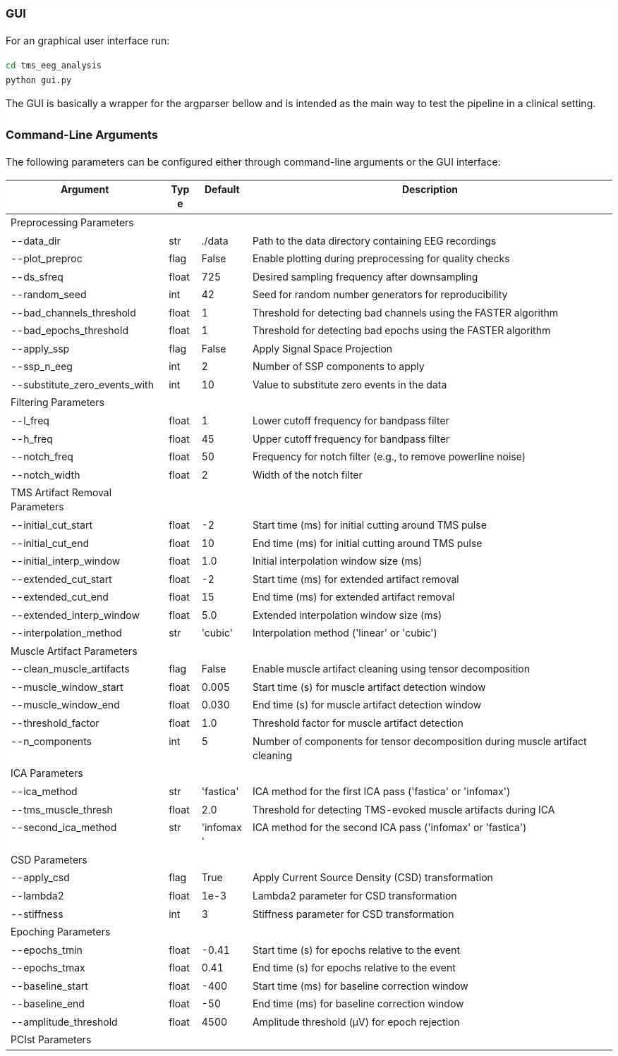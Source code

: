 ### GUI

For an graphical user interface run:

   ```bash
   cd tms_eeg_analysis
   python gui.py 
   ```
The GUI is basically a wrapper for the argparser bellow and is intended as the main way to test the pipeline in a clinical setting. 

### Command-Line Arguments
The following parameters can be configured either through command-line arguments or the GUI interface:

| Argument                    | Type  | Default  | Description                                                                                |
|-----------------------------|-------|----------|--------------------------------------------------------------------------------------------|
| Preprocessing Parameters |
| --data_dir                  | str   | ./data   | Path to the data directory containing EEG recordings                                       |
| --plot_preproc              | flag  | False    | Enable plotting during preprocessing for quality checks                                    |
| --ds_sfreq                  | float | 725      | Desired sampling frequency after downsampling                                             |
| --random_seed               | int   | 42       | Seed for random number generators for reproducibility                                      |
| --bad_channels_threshold    | float | 1        | Threshold for detecting bad channels using the FASTER algorithm                           |
| --bad_epochs_threshold      | float | 1        | Threshold for detecting bad epochs using the FASTER algorithm                             |
| --apply_ssp                | flag  | False    | Apply Signal Space Projection                                                               |
| --ssp_n_eeg                | int   | 2        | Number of SSP components to apply                                                         |
| --substitute_zero_events_with | int   | 10       | Value to substitute zero events in the data                                             |
| Filtering Parameters |
| --l_freq                    | float | 1        | Lower cutoff frequency for bandpass filter                                               |
| --h_freq                    | float | 45       | Upper cutoff frequency for bandpass filter                                               |
| --notch_freq               | float | 50       | Frequency for notch filter (e.g., to remove powerline noise)                             |
| --notch_width              | float | 2        | Width of the notch filter                                                                |
| TMS Artifact Removal Parameters |
| --initial_cut_start        | float | -2       | Start time (ms) for initial cutting around TMS pulse                                     |
| --initial_cut_end          | float | 10       | End time (ms) for initial cutting around TMS pulse                                       |
| --initial_interp_window    | float | 1.0      | Initial interpolation window size (ms)                                                   |
| --extended_cut_start       | float | -2       | Start time (ms) for extended artifact removal                                            |
| --extended_cut_end         | float | 15       | End time (ms) for extended artifact removal                                              |
| --extended_interp_window   | float | 5.0      | Extended interpolation window size (ms)                                                  |
| --interpolation_method     | str   | 'cubic'  | Interpolation method ('linear' or 'cubic')                                               |
| Muscle Artifact Parameters |
| --clean_muscle_artifacts   | flag  | False    | Enable muscle artifact cleaning using tensor decomposition                               |
| --muscle_window_start      | float | 0.005    | Start time (s) for muscle artifact detection window                                      |
| --muscle_window_end        | float | 0.030    | End time (s) for muscle artifact detection window                                        |
| --threshold_factor         | float | 1.0      | Threshold factor for muscle artifact detection                                           |
| --n_components             | int   | 5        | Number of components for tensor decomposition during muscle artifact cleaning             |
| ICA Parameters |
| --ica_method               | str   | 'fastica'| ICA method for the first ICA pass ('fastica' or 'infomax')                              |
| --tms_muscle_thresh        | float | 2.0      | Threshold for detecting TMS-evoked muscle artifacts during ICA                           |
| --second_ica_method        | str   | 'infomax'| ICA method for the second ICA pass ('infomax' or 'fastica')                             |
| CSD Parameters |
| --apply_csd                | flag  | True    | Apply Current Source Density (CSD) transformation                                        |
| --lambda2                  | float | 1e-3     | Lambda2 parameter for CSD transformation                                                 |
| --stiffness               | int   | 3        | Stiffness parameter for CSD transformation                                               |
| Epoching Parameters |
| --epochs_tmin              | float | -0.41    | Start time (s) for epochs relative to the event                                         |
| --epochs_tmax              | float | 0.41     | End time (s) for epochs relative to the event                                           |
| --baseline_start          | float | -400     | Start time (ms) for baseline correction window                                           |
| --baseline_end            | float | -50      | End time (ms) for baseline correction window                                             |
| --amplitude_threshold     | float | 4500     | Amplitude threshold (µV) for epoch rejection                                             |
| PCIst Parameters |